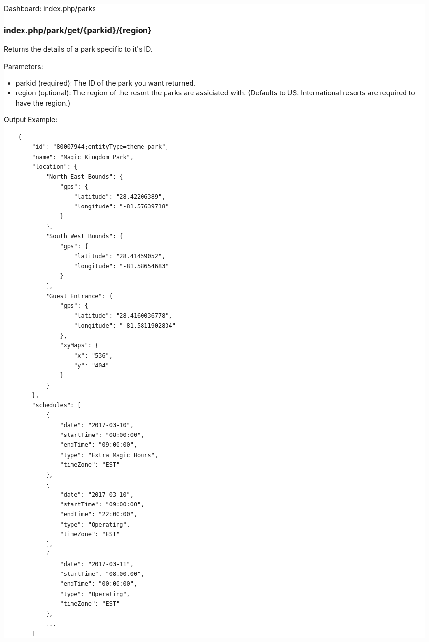 Dashboard: index.php/parks

### index.php/park/get/{parkid}/{region}

Returns the details of a park specific to it's ID.

Parameters:

- parkid (required): The ID of the park you want returned.
- region (optional): The region of the resort the parks are assiciated with. (Defaults to US. International resorts are required to have the region.)

Output Example:

```
	{
        "id": "80007944;entityType=theme-park",
        "name": "Magic Kingdom Park",
        "location": {
            "North East Bounds": {
                "gps": {
                    "latitude": "28.42206389",
                    "longitude": "-81.57639718"
                }
            },
            "South West Bounds": {
                "gps": {
                    "latitude": "28.41459052",
                    "longitude": "-81.58654683"
                }
            },
            "Guest Entrance": {
                "gps": {
                    "latitude": "28.4160036778",
                    "longitude": "-81.5811902834"
                },
                "xyMaps": {
                    "x": "536",
                    "y": "404"
                }
            }
        },
        "schedules": [
            {
                "date": "2017-03-10",
                "startTime": "08:00:00",
                "endTime": "09:00:00",
                "type": "Extra Magic Hours",
                "timeZone": "EST"
            },
            {
                "date": "2017-03-10",
                "startTime": "09:00:00",
                "endTime": "22:00:00",
                "type": "Operating",
                "timeZone": "EST"
            },
            {
                "date": "2017-03-11",
                "startTime": "08:00:00",
                "endTime": "00:00:00",
                "type": "Operating",
                "timeZone": "EST"
            },
            ...
        ]
```